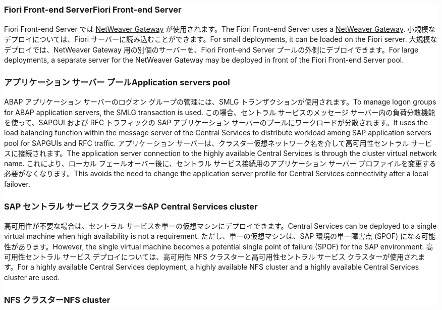 ### <a name="fiori-front-end-server"></a><span data-ttu-id="8137d-164">Fiori Front-end Server</span><span class="sxs-lookup"><span data-stu-id="8137d-164">Fiori Front-end Server</span></span>

<span data-ttu-id="8137d-165">Fiori Front-end Server では [NetWeaver Gateway](https://help.sap.com/doc/saphelp_gateway20sp12/2.0/en-US/76/08828d832e4aa78748e9f82204a864/content.htm?no_cache=true) が使用されます。</span><span class="sxs-lookup"><span data-stu-id="8137d-165">The Fiori Front-end Server uses a [NetWeaver Gateway](https://help.sap.com/doc/saphelp_gateway20sp12/2.0/en-US/76/08828d832e4aa78748e9f82204a864/content.htm?no_cache=true).</span></span> <span data-ttu-id="8137d-166">小規模なデプロイについては、Fiori サーバーに読み込むことができます。</span><span class="sxs-lookup"><span data-stu-id="8137d-166">For small deployments, it can be loaded on the Fiori server.</span></span> <span data-ttu-id="8137d-167">大規模なデプロイでは、NetWeaver Gateway 用の別個のサーバーを、Fiori Front-end Server プールの外側にデプロイできます。</span><span class="sxs-lookup"><span data-stu-id="8137d-167">For large deployments, a separate server for the NetWeaver Gateway may be deployed in front of the Fiori Front-end Server pool.</span></span>

### <a name="application-servers-pool"></a><span data-ttu-id="8137d-168">アプリケーション サーバー プール</span><span class="sxs-lookup"><span data-stu-id="8137d-168">Application servers pool</span></span>

<span data-ttu-id="8137d-169">ABAP アプリケーション サーバーのログオン グループの管理には、SMLG トランザクションが使用されます。</span><span class="sxs-lookup"><span data-stu-id="8137d-169">To manage logon groups for ABAP application servers, the SMLG transaction is used.</span></span> <span data-ttu-id="8137d-170">この場合、セントラル サービスのメッセージ サーバー内の負荷分散機能を使って、SAPGUI および RFC トラフィックの SAP アプリケーション サーバーのプールにワークロードが分散されます。</span><span class="sxs-lookup"><span data-stu-id="8137d-170">It uses the load balancing function within the message server of the Central Services to distribute workload among SAP application servers pool for SAPGUIs and RFC traffic.</span></span> <span data-ttu-id="8137d-171">アプリケーション サーバーは、クラスター仮想ネットワーク名を介して高可用性セントラル サービスに接続されます。</span><span class="sxs-lookup"><span data-stu-id="8137d-171">The application server connection to the highly available Central Services is through the cluster virtual network name.</span></span> <span data-ttu-id="8137d-172">これにより、ローカル フェールオーバー後に、セントラル サービス接続用のアプリケーション サーバー プロファイルを変更する必要がなくなります。</span><span class="sxs-lookup"><span data-stu-id="8137d-172">This avoids the need to change the application server profile for Central Services connectivity after a local failover.</span></span>

### <a name="sap-central-services-cluster"></a><span data-ttu-id="8137d-173">SAP セントラル サービス クラスター</span><span class="sxs-lookup"><span data-stu-id="8137d-173">SAP Central Services cluster</span></span>

<span data-ttu-id="8137d-174">高可用性が不要な場合は、セントラル サービスを単一の仮想マシンにデプロイできます。</span><span class="sxs-lookup"><span data-stu-id="8137d-174">Central Services can be deployed to a single virtual machine when high availability is not a requirement.</span></span> <span data-ttu-id="8137d-175">ただし、単一の仮想マシンは、SAP 環境の単一障害点 (SPOF) になる可能性があります。</span><span class="sxs-lookup"><span data-stu-id="8137d-175">However, the single virtual machine becomes a potential single point of failure (SPOF) for the SAP environment.</span></span> <span data-ttu-id="8137d-176">高可用性セントラル サービス デプロイについては、高可用性 NFS クラスターと高可用性セントラル サービス クラスターが使用されます。</span><span class="sxs-lookup"><span data-stu-id="8137d-176">For a highly available Central Services deployment, a highly available NFS cluster and a highly available Central Services cluster are used.</span></span>

### <a name="nfs-cluster"></a><span data-ttu-id="8137d-177">NFS クラスター</span><span class="sxs-lookup"><span data-stu-id="8137d-177">NFS cluster</span></span>
